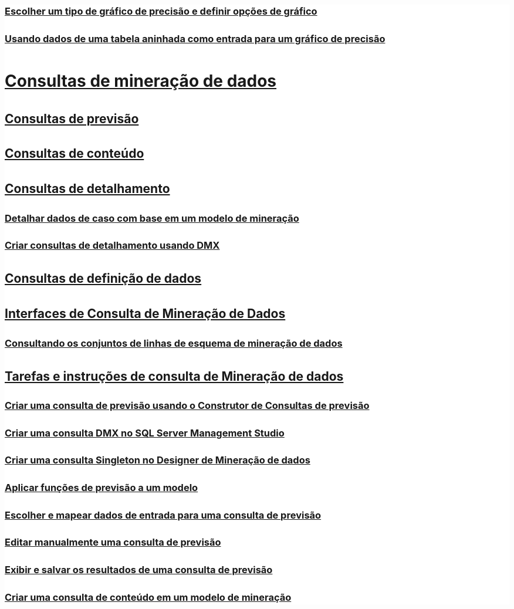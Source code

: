 ### [Escolher um tipo de gráfico de precisão e definir opções de gráfico](choose-an-accuracy-chart-type-and-set-chart-options.md)
### [Usando dados de uma tabela aninhada como entrada para um gráfico de precisão](using-nested-table-data-as-an-input-for-an-accuracy-chart.md)
# [Consultas de mineração de dados](data-mining-queries.md)
## [Consultas de previsão](prediction-queries-data-mining.md)
## [Consultas de conteúdo](content-queries-data-mining.md)
## [Consultas de detalhamento](drillthrough-queries-data-mining.md)
### [Detalhar dados de caso com base em um modelo de mineração](drill-through-to-case-data-from-a-mining-model.md)
### [Criar consultas de detalhamento usando DMX](create-drillthrough-queries-using-dmx.md)
## [Consultas de definição de dados](data-definition-queries-data-mining.md)
## [Interfaces de Consulta de Mineração de Dados](data-mining-query-tools.md)
### [Consultando os conjuntos de linhas de esquema de mineração de dados](data-mining-schema-rowsets-ssas.md)
## [Tarefas e instruções de consulta de Mineração de dados](data-mining-query-tasks-and-how-tos.md)
### [Criar uma consulta de previsão usando o Construtor de Consultas de previsão](create-a-prediction-query-using-the-prediction-query-builder.md)
### [Criar uma consulta DMX no SQL Server Management Studio](create-a-dmx-query-in-sql-server-management-studio.md)
### [Criar uma consulta Singleton no Designer de Mineração de dados](create-a-singleton-query-in-the-data-mining-designer.md)
### [Aplicar funções de previsão a um modelo](apply-prediction-functions-to-a-model.md)
### [Escolher e mapear dados de entrada para uma consulta de previsão](choose-and-map-input-data-for-a-prediction-query.md)
### [Editar manualmente uma consulta de previsão](manually-edit-a-prediction-query.md)
### [Exibir e salvar os resultados de uma consulta de previsão](view-and-save-the-results-of-a-prediction-query.md)
### [Criar uma consulta de conteúdo em um modelo de mineração](create-a-content-query-on-a-mining-model.md)
